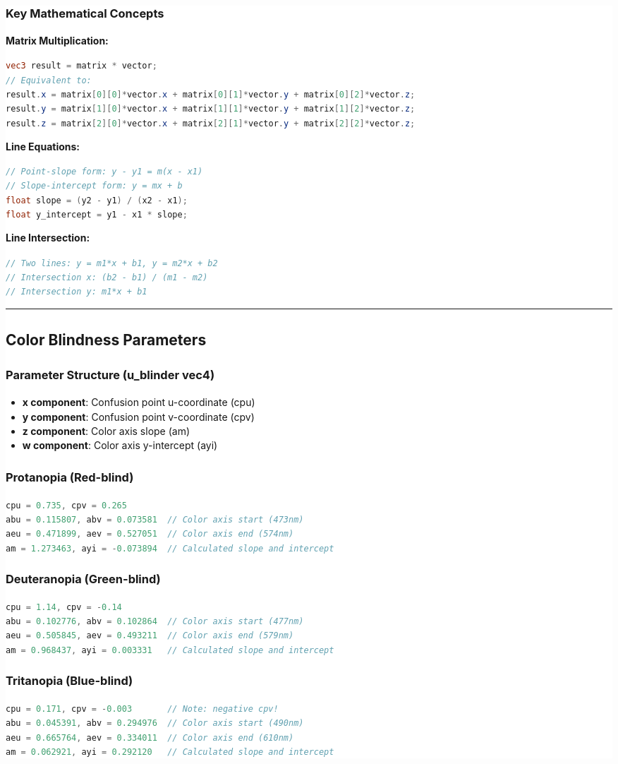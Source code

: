 ### Key Mathematical Concepts

**Matrix Multiplication:**
```glsl
vec3 result = matrix * vector;
// Equivalent to:
result.x = matrix[0][0]*vector.x + matrix[0][1]*vector.y + matrix[0][2]*vector.z;
result.y = matrix[1][0]*vector.x + matrix[1][1]*vector.y + matrix[1][2]*vector.z;  
result.z = matrix[2][0]*vector.x + matrix[2][1]*vector.y + matrix[2][2]*vector.z;
```

**Line Equations:**
```glsl
// Point-slope form: y - y1 = m(x - x1)
// Slope-intercept form: y = mx + b
float slope = (y2 - y1) / (x2 - x1);
float y_intercept = y1 - x1 * slope;
```

**Line Intersection:**
```glsl
// Two lines: y = m1*x + b1, y = m2*x + b2
// Intersection x: (b2 - b1) / (m1 - m2)
// Intersection y: m1*x + b1
```

---

## Color Blindness Parameters

### Parameter Structure (u_blinder vec4)
- **x component**: Confusion point u-coordinate (cpu)
- **y component**: Confusion point v-coordinate (cpv)  
- **z component**: Color axis slope (am)
- **w component**: Color axis y-intercept (ayi)

### Protanopia (Red-blind)
```javascript
cpu = 0.735, cpv = 0.265
abu = 0.115807, abv = 0.073581  // Color axis start (473nm)
aeu = 0.471899, aev = 0.527051  // Color axis end (574nm)
am = 1.273463, ayi = -0.073894  // Calculated slope and intercept
```

### Deuteranopia (Green-blind)  
```javascript
cpu = 1.14, cpv = -0.14
abu = 0.102776, abv = 0.102864  // Color axis start (477nm)
aeu = 0.505845, aev = 0.493211  // Color axis end (579nm)
am = 0.968437, ayi = 0.003331   // Calculated slope and intercept
```

### Tritanopia (Blue-blind)
```javascript
cpu = 0.171, cpv = -0.003       // Note: negative cpv!
abu = 0.045391, abv = 0.294976  // Color axis start (490nm)  
aeu = 0.665764, aev = 0.334011  // Color axis end (610nm)
am = 0.062921, ayi = 0.292120   // Calculated slope and intercept
```
